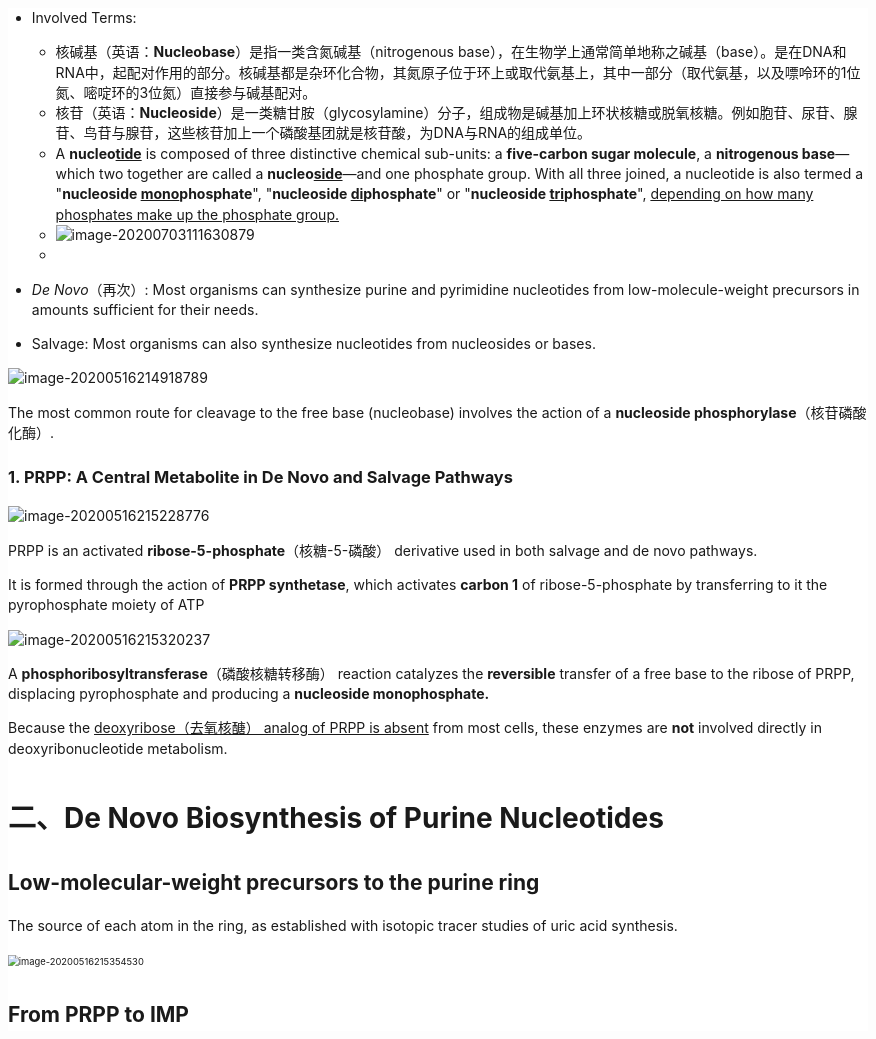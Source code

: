 + Involved Terms:
  + 核碱基（英语：**Nucleobase**）是指一类含氮碱基（nitrogenous base），在生物学上通常简单地称之碱基（base）。是在DNA和RNA中，起配对作用的部分。核碱基都是杂环化合物，其氮原子位于环上或取代氨基上，其中一部分（取代氨基，以及嘌呤环的1位氮、嘧啶环的3位氮）直接参与碱基配对。
  + 核苷（英语：**Nucleoside**）是一类糖甘胺（glycosylamine）分子，组成物是碱基加上环状核糖或脱氧核糖。例如胞苷、尿苷、腺苷、鸟苷与腺苷，这些核苷加上一个磷酸基团就是核苷酸，为DNA与RNA的组成单位。
  + A **nucleo<u>tide</u>** is composed of three distinctive chemical sub-units: a **five-carbon sugar molecule**, a **nitrogenous base**—which two together are called a **nucleo<u>side</u>**—and one phosphate group. With all three joined, a nucleotide is also termed a "**nucleoside <u>mono</u>phosphate**", "**nucleoside <u>di</u>phosphate**" or "**nucleoside <u>tri</u>phosphate**", <u>depending on how many phosphates make up the phosphate group.</u>
  + ![image-20200703111630879](pics/image-20200703111630879.png)
  + 

+ *De Novo*（再次）: Most organisms can synthesize purine and pyrimidine nucleotides from low-molecule-weight precursors in amounts sufficient for their needs.
+ Salvage: Most organisms can also synthesize nucleotides from nucleosides or bases.

![image-20200516214918789](pics/image-20200516214918789.png)

The most common route for cleavage to the free base (nucleobase) involves the action of a **nucleoside phosphorylase**（核苷磷酸化酶）.

### 1. PRPP: A Central Metabolite in De Novo and Salvage Pathways

![image-20200516215228776](pics/image-20200516215228776.png)

PRPP is an activated **ribose-5-phosphate**（核糖-5-磷酸） derivative used in both salvage and de novo pathways.

It is formed through the action of **PRPP synthetase**, which activates **carbon 1** of ribose-5-phosphate by transferring to it the pyrophosphate moiety of ATP

![image-20200516215320237](pics/image-20200516215320237.png)

A **phosphoribosyltransferase**（磷酸核糖转移酶） reaction catalyzes the **reversible** transfer of a free base to the ribose of PRPP, displacing pyrophosphate and producing a **nucleoside monophosphate.** 

Because the <u>deoxyribose（去氧核醣） analog of PRPP is absent</u> from most cells, these enzymes are **not** involved directly in deoxyribonucleotide metabolism.

# 二、De Novo Biosynthesis of Purine Nucleotides

## Low-molecular-weight precursors to the purine ring

The source of each atom in the ring, as established with isotopic tracer studies of uric acid synthesis.

<img src="pics/image-20200516215354530.png" alt="image-20200516215354530" style="zoom:67%;" />

## From PRPP to IMP
